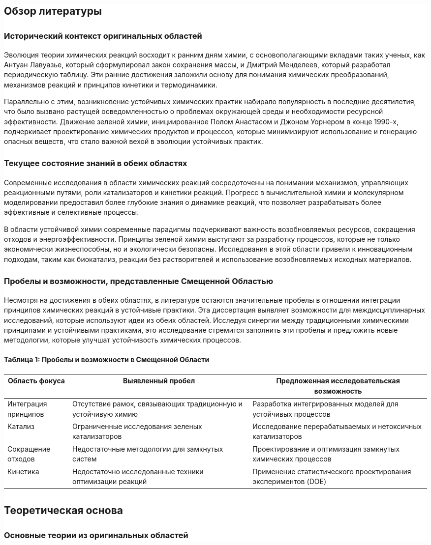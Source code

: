 ## Обзор литературы

### Исторический контекст оригинальных областей

Эволюция теории химических реакций восходит к ранним дням химии, с основополагающими вкладами таких ученых, как Антуан Лавуазье, который сформулировал закон сохранения массы, и Дмитрий Менделеев, который разработал периодическую таблицу. Эти ранние достижения заложили основу для понимания химических преобразований, механизмов реакций и принципов кинетики и термодинамики.

Параллельно с этим, возникновение устойчивых химических практик набирало популярность в последние десятилетия, что было вызвано растущей осведомленностью о проблемах окружающей среды и необходимости ресурсной эффективности. Движение зеленой химии, инициированное Полом Анастасом и Джоном Уорнером в конце 1990-х, подчеркивает проектирование химических продуктов и процессов, которые минимизируют использование и генерацию опасных веществ, что стало важной вехой в эволюции устойчивых практик.

### Текущее состояние знаний в обеих областях

Современные исследования в области химических реакций сосредоточены на понимании механизмов, управляющих реакционными путями, роли катализаторов и кинетики реакций. Прогресс в вычислительной химии и молекулярном моделировании предоставил более глубокие знания о динамике реакций, что позволяет разрабатывать более эффективные и селективные процессы.

В области устойчивой химии современные парадигмы подчеркивают важность возобновляемых ресурсов, сокращения отходов и энергоэффективности. Принципы зеленой химии выступают за разработку процессов, которые не только экономически жизнеспособны, но и экологически безопасны. Исследования в этой области привели к инновационным подходам, таким как биокатализ, реакции без растворителей и использование возобновляемых исходных материалов.

### Пробелы и возможности, представленные Смещенной Областью

Несмотря на достижения в обеих областях, в литературе остаются значительные пробелы в отношении интеграции принципов химических реакций в устойчивые практики. Эта диссертация выявляет возможности для междисциплинарных исследований, которые используют идеи из обеих областей. Исследуя синергии между традиционными химическими принципами и устойчивыми практиками, это исследование стремится заполнить эти пробелы и предложить новые методологии, которые улучшат устойчивость химических процессов.

#### Таблица 1: Пробелы и возможности в Смещенной Области

| Область фокуса                | Выявленный пробел                                     | Предложенная исследовательская возможность                      |
|-------------------------------|------------------------------------------------------|-----------------------------------------------------------------|
| Интеграция принципов          | Отсутствие рамок, связывающих традиционную и устойчивую химию | Разработка интегрированных моделей для устойчивых процессов     |
| Катализ                       | Ограниченные исследования зеленых катализаторов      | Исследование перерабатываемых и нетоксичных катализаторов      |
| Сокращение отходов            | Недостаточные методологии для замкнутых систем       | Проектирование и оптимизация замкнутых химических процессов     |
| Кинетика                      | Недостаточно исследованные техники оптимизации реакций | Применение статистического проектирования экспериментов (DOE)    |

## Теоретическая основа

### Основные теории из оригинальных областей
